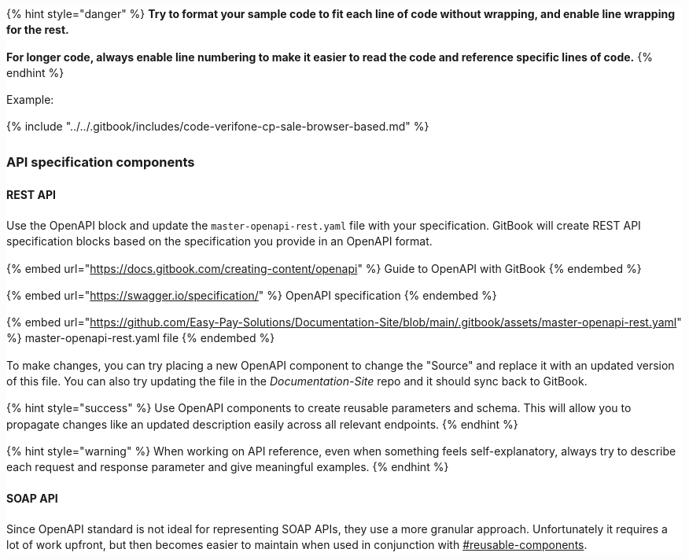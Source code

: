 {% hint style="danger" %}
**Try to format your sample code to fit each line of code without wrapping, and enable line wrapping for the rest.**&#x20;

**For longer code, always enable line numbering to make it easier to read the code and reference specific lines of code.**
{% endhint %}

Example:

{% include "../../.gitbook/includes/code-verifone-cp-sale-browser-based.md" %}



### API specification components

#### REST API

Use the OpenAPI block and update the `master-openapi-rest.yaml` file with your specification. GitBook will create REST API specification blocks based on the specification you provide in an OpenAPI format.&#x20;

{% embed url="https://docs.gitbook.com/creating-content/openapi" %}
Guide to OpenAPI with GitBook
{% endembed %}

{% embed url="https://swagger.io/specification/" %}
OpenAPI specification
{% endembed %}

{% embed url="https://github.com/Easy-Pay-Solutions/Documentation-Site/blob/main/.gitbook/assets/master-openapi-rest.yaml" %}
master-openapi-rest.yaml file
{% endembed %}

To make changes, you can try placing a new OpenAPI component to change the "Source" and replace it with an updated version of this file. You can also try updating the file in the _Documentation-Site_ repo and it should sync back to GitBook.

{% hint style="success" %}
Use OpenAPI components to create reusable parameters and schema. This will allow you to propagate changes like an updated description easily across all relevant endpoints.
{% endhint %}

{% hint style="warning" %}
When working on API reference, even when something feels self-explanatory, always try to describe each request and response parameter and give meaningful examples.
{% endhint %}

#### SOAP API

Since OpenAPI standard is not ideal for representing SOAP APIs, they use a more granular approach. Unfortunately it requires a lot of work upfront, but then becomes easier to maintain when used in conjunction with [#reusable-components](component-guidelines.md#reusable-components "mention").
